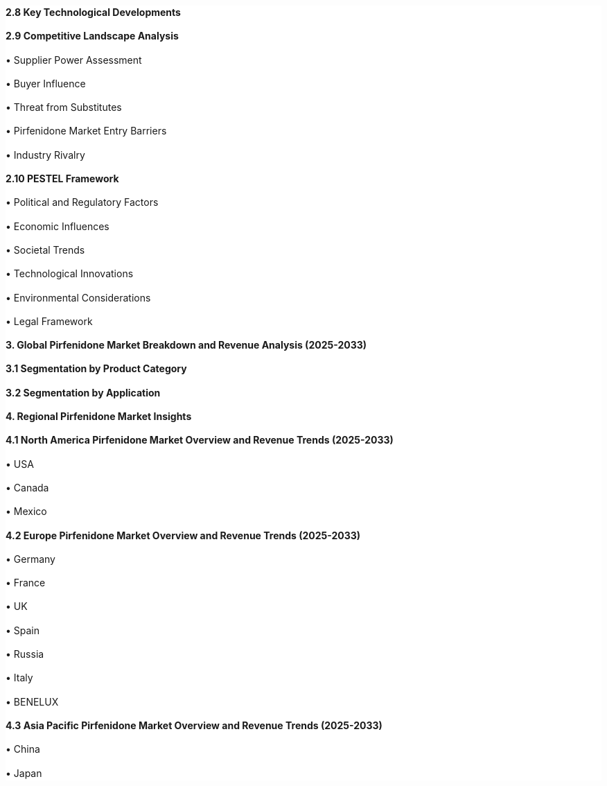 <strong>2.8 Key Technological Developments</strong>

<strong>2.9 Competitive Landscape Analysis</strong>

• Supplier Power Assessment

• Buyer Influence

• Threat from Substitutes

• Pirfenidone Market Entry Barriers

• Industry Rivalry

<strong>2.10 PESTEL Framework</strong>

• Political and Regulatory Factors

• Economic Influences

• Societal Trends

• Technological Innovations

• Environmental Considerations

• Legal Framework

<strong>3. Global Pirfenidone Market Breakdown and Revenue Analysis (2025-2033)</strong>

<strong>3.1 Segmentation by Product Category</strong>

<strong>3.2 Segmentation by Application</strong>

<strong>4. Regional Pirfenidone Market Insights</strong>

<strong>4.1 North America Pirfenidone Market Overview and Revenue Trends (2025-2033)</strong>

• USA

• Canada

• Mexico

<strong>4.2 Europe Pirfenidone Market Overview and Revenue Trends (2025-2033)</strong>

• Germany

• France

• UK

• Spain

• Russia

• Italy

• BENELUX

<strong>4.3 Asia Pacific Pirfenidone Market Overview and Revenue Trends (2025-2033)</strong>

• China

• Japan
